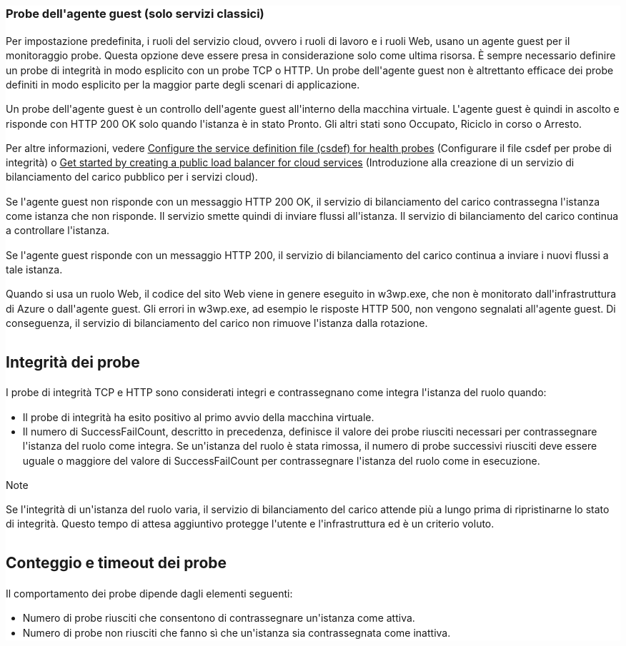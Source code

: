 ### <a name="guest-agent-probe-classic-only"></a>Probe dell'agente guest (solo servizi classici)

Per impostazione predefinita, i ruoli del servizio cloud, ovvero i ruoli di lavoro e i ruoli Web, usano un agente guest per il monitoraggio probe.   Questa opzione deve essere presa in considerazione solo come ultima risorsa.  È sempre necessario definire un probe di integrità in modo esplicito con un probe TCP o HTTP. Un probe dell'agente guest non è altrettanto efficace dei probe definiti in modo esplicito per la maggior parte degli scenari di applicazione.  

Un probe dell'agente guest è un controllo dell'agente guest all'interno della macchina virtuale. L'agente guest è quindi in ascolto e risponde con HTTP 200 OK solo quando l'istanza è in stato Pronto. Gli altri stati sono Occupato, Riciclo in corso o Arresto.

Per altre informazioni, vedere [Configure the service definition file (csdef) for health probes](https://msdn.microsoft.com/library/azure/ee758710.aspx) (Configurare il file csdef per probe di integrità) o [Get started by creating a public load balancer for cloud services](load-balancer-get-started-internet-classic-cloud.md#check-load-balancer-health-status-for-cloud-services) (Introduzione alla creazione di un servizio di bilanciamento del carico pubblico per i servizi cloud).

Se l'agente guest non risponde con un messaggio HTTP 200 OK, il servizio di bilanciamento del carico contrassegna l'istanza come istanza che non risponde. Il servizio smette quindi di inviare flussi all'istanza. Il servizio di bilanciamento del carico continua a controllare l'istanza. 

Se l'agente guest risponde con un messaggio HTTP 200, il servizio di bilanciamento del carico continua a inviare i nuovi flussi a tale istanza.

Quando si usa un ruolo Web, il codice del sito Web viene in genere eseguito in w3wp.exe, che non è monitorato dall'infrastruttura di Azure o dall'agente guest. Gli errori in w3wp.exe, ad esempio le risposte HTTP 500, non vengono segnalati all'agente guest. Di conseguenza, il servizio di bilanciamento del carico non rimuove l'istanza dalla rotazione.

## <a name="probe-health"></a>Integrità dei probe

I probe di integrità TCP e HTTP sono considerati integri e contrassegnano come integra l'istanza del ruolo quando:

* Il probe di integrità ha esito positivo al primo avvio della macchina virtuale.
* Il numero di SuccessFailCount, descritto in precedenza, definisce il valore dei probe riusciti necessari per contrassegnare l'istanza del ruolo come integra. Se un'istanza del ruolo è stata rimossa, il numero di probe successivi riusciti deve essere uguale o maggiore del valore di SuccessFailCount per contrassegnare l'istanza del ruolo come in esecuzione.

> [!NOTE]
> Se l'integrità di un'istanza del ruolo varia, il servizio di bilanciamento del carico attende più a lungo prima di ripristinarne lo stato di integrità. Questo tempo di attesa aggiuntivo protegge l'utente e l'infrastruttura ed è un criterio voluto.

## <a name="probe-count-and-timeout"></a>Conteggio e timeout dei probe

Il comportamento dei probe dipende dagli elementi seguenti:

* Numero di probe riusciti che consentono di contrassegnare un'istanza come attiva.
* Numero di probe non riusciti che fanno sì che un'istanza sia contrassegnata come inattiva.
